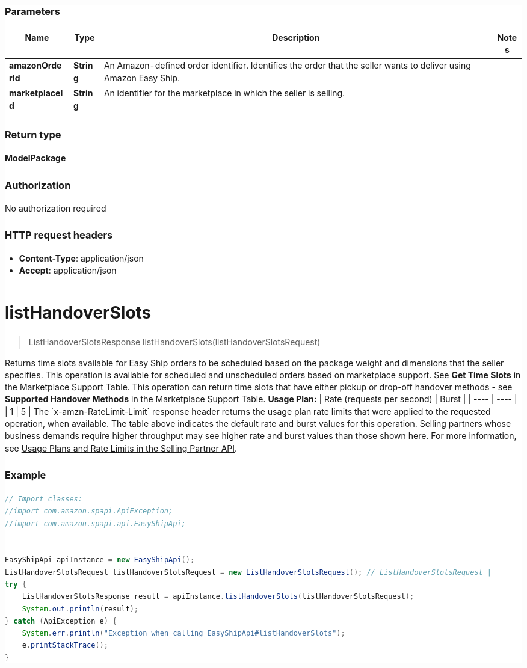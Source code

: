 ### Parameters

Name | Type | Description  | Notes
------------- | ------------- | ------------- | -------------
 **amazonOrderId** | **String**| An Amazon-defined order identifier. Identifies the order that the seller wants to deliver using Amazon Easy Ship. |
 **marketplaceId** | **String**| An identifier for the marketplace in which the seller is selling. |

### Return type

[**ModelPackage**](ModelPackage.md)

### Authorization

No authorization required

### HTTP request headers

 - **Content-Type**: application/json
 - **Accept**: application/json

<a name="listHandoverSlots"></a>
# **listHandoverSlots**
> ListHandoverSlotsResponse listHandoverSlots(listHandoverSlotsRequest)



Returns time slots available for Easy Ship orders to be scheduled based on the package weight and dimensions that the seller specifies.  This operation is available for scheduled and unscheduled orders based on marketplace support. See **Get Time Slots** in the [Marketplace Support Table](doc:easyship-api-v2022-03-23-use-case-guide#marketplace-support-table).  This operation can return time slots that have either pickup or drop-off handover methods - see **Supported Handover Methods** in the [Marketplace Support Table](doc:easyship-api-v2022-03-23-use-case-guide#marketplace-support-table).  **Usage Plan:**  | Rate (requests per second) | Burst | | ---- | ---- | | 1 | 5 |  The &#x60;x-amzn-RateLimit-Limit&#x60; response header returns the usage plan rate limits that were applied to the requested operation, when available. The table above indicates the default rate and burst values for this operation. Selling partners whose business demands require higher throughput may see higher rate and burst values than those shown here. For more information, see [Usage Plans and Rate Limits in the Selling Partner API](doc:usage-plans-and-rate-limits-in-the-sp-api).

### Example
```java
// Import classes:
//import com.amazon.spapi.ApiException;
//import com.amazon.spapi.api.EasyShipApi;


EasyShipApi apiInstance = new EasyShipApi();
ListHandoverSlotsRequest listHandoverSlotsRequest = new ListHandoverSlotsRequest(); // ListHandoverSlotsRequest | 
try {
    ListHandoverSlotsResponse result = apiInstance.listHandoverSlots(listHandoverSlotsRequest);
    System.out.println(result);
} catch (ApiException e) {
    System.err.println("Exception when calling EasyShipApi#listHandoverSlots");
    e.printStackTrace();
}
```
